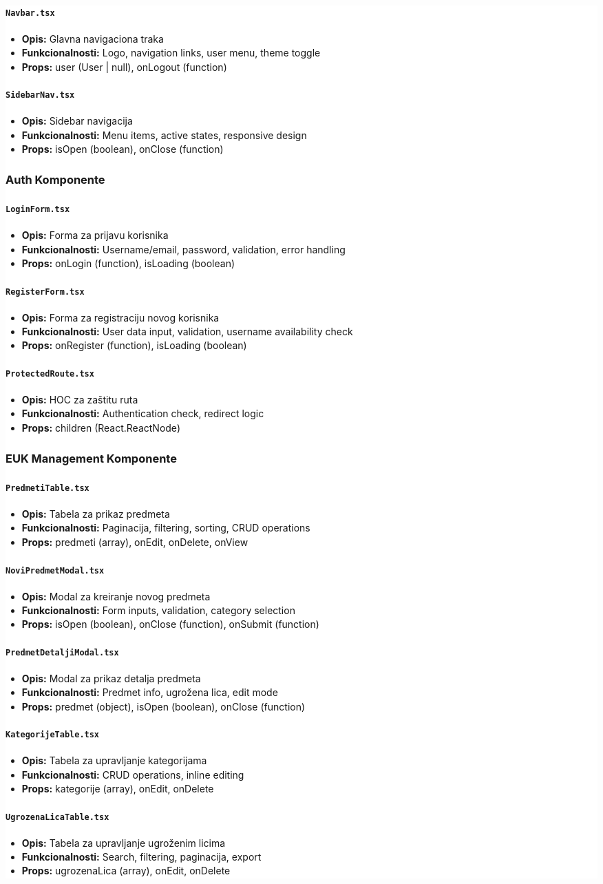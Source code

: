 #### `Navbar.tsx`
- **Opis:** Glavna navigaciona traka
- **Funkcionalnosti:** Logo, navigation links, user menu, theme toggle
- **Props:** user (User | null), onLogout (function)

#### `SidebarNav.tsx`
- **Opis:** Sidebar navigacija
- **Funkcionalnosti:** Menu items, active states, responsive design
- **Props:** isOpen (boolean), onClose (function)

### Auth Komponente

#### `LoginForm.tsx`
- **Opis:** Forma za prijavu korisnika
- **Funkcionalnosti:** Username/email, password, validation, error handling
- **Props:** onLogin (function), isLoading (boolean)

#### `RegisterForm.tsx`
- **Opis:** Forma za registraciju novog korisnika
- **Funkcionalnosti:** User data input, validation, username availability check
- **Props:** onRegister (function), isLoading (boolean)

#### `ProtectedRoute.tsx`
- **Opis:** HOC za zaštitu ruta
- **Funkcionalnosti:** Authentication check, redirect logic
- **Props:** children (React.ReactNode)

### EUK Management Komponente

#### `PredmetiTable.tsx`
- **Opis:** Tabela za prikaz predmeta
- **Funkcionalnosti:** Paginacija, filtering, sorting, CRUD operations
- **Props:** predmeti (array), onEdit, onDelete, onView

#### `NoviPredmetModal.tsx`
- **Opis:** Modal za kreiranje novog predmeta
- **Funkcionalnosti:** Form inputs, validation, category selection
- **Props:** isOpen (boolean), onClose (function), onSubmit (function)

#### `PredmetDetaljiModal.tsx`
- **Opis:** Modal za prikaz detalja predmeta
- **Funkcionalnosti:** Predmet info, ugrožena lica, edit mode
- **Props:** predmet (object), isOpen (boolean), onClose (function)

#### `KategorijeTable.tsx`
- **Opis:** Tabela za upravljanje kategorijama
- **Funkcionalnosti:** CRUD operations, inline editing
- **Props:** kategorije (array), onEdit, onDelete

#### `UgrozenaLicaTable.tsx`
- **Opis:** Tabela za upravljanje ugroženim licima
- **Funkcionalnosti:** Search, filtering, paginacija, export
- **Props:** ugrozenaLica (array), onEdit, onDelete
